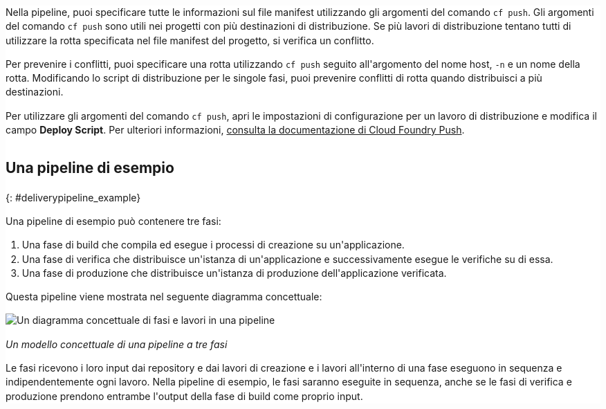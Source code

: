 Nella pipeline, puoi specificare tutte le informazioni sul file manifest utilizzando gli argomenti del comando `cf push`. Gli argomenti del comando `cf push` sono utili nei progetti con più destinazioni di distribuzione. Se più lavori di distribuzione tentano tutti di utilizzare la rotta specificata nel file manifest del progetto, si verifica un conflitto.

Per prevenire i conflitti, puoi specificare una rotta utilizzando `cf push` seguito all'argomento del nome host, `-n` e un nome della rotta. Modificando lo script di distribuzione per le singole fasi, puoi prevenire conflitti di rotta quando distribuisci a più destinazioni.

Per utilizzare gli argomenti del comando `cf push`, apri le impostazioni di configurazione per un lavoro di distribuzione e modifica il campo **Deploy Script**. Per ulteriori informazioni, [consulta la documentazione di Cloud Foundry Push](http://docs.cloudfoundry.org/devguide/installcf/whats-new-v6.html#push).

## Una pipeline di esempio
{: #deliverypipeline_example}

Una pipeline di esempio può contenere tre fasi:

1. Una fase di build che compila ed esegue i processi di creazione su un'applicazione.
2. Una fase di verifica che distribuisce un'istanza di un'applicazione e successivamente esegue le verifiche su di essa.
3. Una fase di produzione che distribuisce un'istanza di produzione dell'applicazione verificata.

Questa pipeline viene mostrata nel seguente diagramma concettuale:

![Un diagramma concettuale di fasi e lavori in una pipeline](./images/diagram.jpg)

*Un modello concettuale di una pipeline a tre fasi*

Le fasi ricevono i loro input dai repository e dai lavori di creazione e i lavori all'interno di una fase eseguono in sequenza e indipendentemente ogni lavoro. Nella pipeline di esempio, le fasi saranno eseguite in sequenza, anche se le fasi di verifica e produzione prendono entrambe l'output della fase di build come proprio input.

